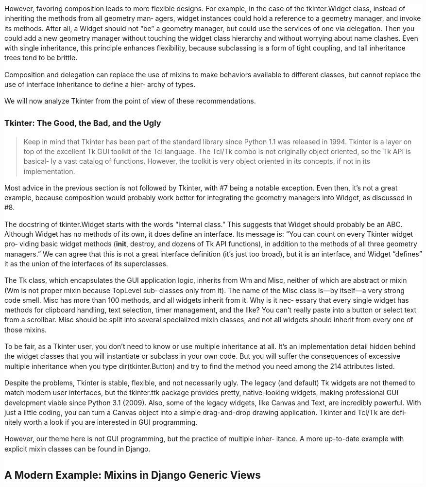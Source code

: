 However, favoring composition leads to more flexible designs. For example, in the case of the tkinter.Widget class, instead of inheriting the methods from all geometry man‐ agers, widget instances could hold a reference to a geometry manager, and invoke its methods. After all, a Widget should not “be” a geometry manager, but could use the services of one via delegation. Then you could add a new geometry manager without touching the widget class hierarchy and without worrying about name clashes. Even with single inheritance, this principle enhances flexibility, because subclassing is a form of tight coupling, and tall inheritance trees tend to be brittle.   

Composition and delegation can replace the use of mixins to make behaviors available to different classes, but cannot replace the use of interface inheritance to define a hier‐ archy of types.  

We will now analyze Tkinter from the point of view of these recommendations.  

### Tkinter: The Good, the Bad, and the Ugly

>Keep in mind that Tkinter has been part of the standard library since Python 1.1 was released in 1994. Tkinter is a layer on top of the excellent Tk GUI toolkit of the Tcl language. The Tcl/Tk combo is not originally object oriented, so the Tk API is basical‐ ly a vast catalog of functions. However, the toolkit is very object oriented in its concepts, if not in its implementation.  

Most advice in the previous section is not followed by Tkinter, with #7 being a notable exception. Even then, it’s not a great example, because composition would probably work better for integrating the geometry managers into Widget, as discussed in #8.  

The docstring of tkinter.Widget starts with the words “Internal class.” This suggests that Widget should probably be an ABC. Although Widget has no methods of its own, it does define an interface. Its message is: “You can count on every Tkinter widget pro‐ viding basic widget methods (__init__, destroy, and dozens of Tk API functions), in addition to the methods of all three geometry managers.” We can agree that this is not a great interface definition (it’s just too broad), but it is an interface, and Widget “defines” it as the union of the interfaces of its superclasses.  

The Tk class, which encapsulates the GUI application logic, inherits from Wm and Misc, neither of which are abstract or mixin (Wm is not proper mixin because TopLevel sub‐ classes only from it). The name of the Misc class is—by itself—a very strong code smell. Misc has more than 100 methods, and all widgets inherit from it. Why is it nec‐ essary that every single widget has methods for clipboard handling, text selection, timer management, and the like? You can’t really paste into a button or select text from a scrollbar. Misc should be split into several specialized mixin classes, and not all widgets should inherit from every one of those mixins.  

To be fair, as a Tkinter user, you don’t need to know or use multiple inheritance at all. It’s an implementation detail hidden behind the widget classes that you will instantiate or subclass in your own code. But you will suffer the consequences of excessive multiple inheritance when you type dir(tkinter.Button) and try to find the method you need among the 214 attributes listed.  

Despite the problems, Tkinter is stable, flexible, and not necessarily ugly. The legacy (and default) Tk widgets are not themed to match modern user interfaces, but the tkinter.ttk package provides pretty, native-looking widgets, making professional GUI development viable since Python 3.1 (2009). Also, some of the legacy widgets, like Canvas and Text, are incredibly powerful. With just a little coding, you can turn a Canvas object into a simple drag-and-drop drawing application. Tkinter and Tcl/Tk are defi‐ nitely worth a look if you are interested in GUI programming.  

However, our theme here is not GUI programming, but the practice of multiple inher‐ itance. A more up-to-date example with explicit mixin classes can be found in Django.  

## A Modern Example: Mixins in Django Generic Views
